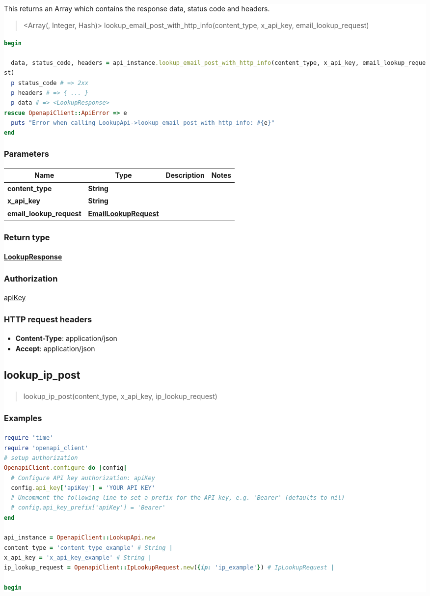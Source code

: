 This returns an Array which contains the response data, status code and headers.

> <Array(<LookupResponse>, Integer, Hash)> lookup_email_post_with_http_info(content_type, x_api_key, email_lookup_request)

```ruby
begin
  
  data, status_code, headers = api_instance.lookup_email_post_with_http_info(content_type, x_api_key, email_lookup_request)
  p status_code # => 2xx
  p headers # => { ... }
  p data # => <LookupResponse>
rescue OpenapiClient::ApiError => e
  puts "Error when calling LookupApi->lookup_email_post_with_http_info: #{e}"
end
```

### Parameters

| Name | Type | Description | Notes |
| ---- | ---- | ----------- | ----- |
| **content_type** | **String** |  |  |
| **x_api_key** | **String** |  |  |
| **email_lookup_request** | [**EmailLookupRequest**](EmailLookupRequest.md) |  |  |

### Return type

[**LookupResponse**](LookupResponse.md)

### Authorization

[apiKey](../README.md#apiKey)

### HTTP request headers

- **Content-Type**: application/json
- **Accept**: application/json


## lookup_ip_post

> <IpLookupResponse> lookup_ip_post(content_type, x_api_key, ip_lookup_request)



### Examples

```ruby
require 'time'
require 'openapi_client'
# setup authorization
OpenapiClient.configure do |config|
  # Configure API key authorization: apiKey
  config.api_key['apiKey'] = 'YOUR API KEY'
  # Uncomment the following line to set a prefix for the API key, e.g. 'Bearer' (defaults to nil)
  # config.api_key_prefix['apiKey'] = 'Bearer'
end

api_instance = OpenapiClient::LookupApi.new
content_type = 'content_type_example' # String | 
x_api_key = 'x_api_key_example' # String | 
ip_lookup_request = OpenapiClient::IpLookupRequest.new({ip: 'ip_example'}) # IpLookupRequest | 

begin
```